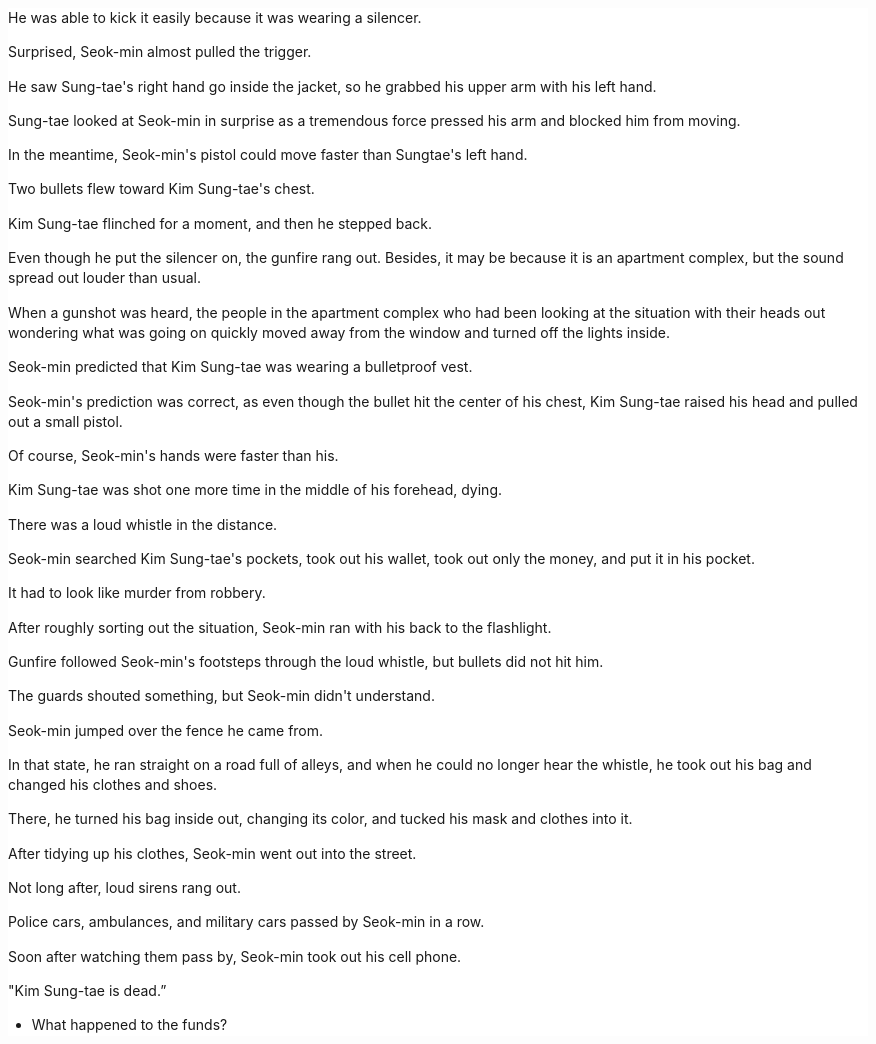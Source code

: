 He was able to kick it easily because it was wearing a silencer.

Surprised, Seok-min almost pulled the trigger.

He saw Sung-tae's right hand go inside the jacket, so he grabbed his upper arm with his left hand.

Sung-tae looked at Seok-min in surprise as a tremendous force pressed his arm and blocked him from moving.

In the meantime, Seok-min's pistol could move faster than Sungtae's left hand.

Two bullets flew toward Kim Sung-tae's chest.

Kim Sung-tae flinched for a moment, and then he stepped back.

Even though he put the silencer on, the gunfire rang out. Besides, it may be because it is an apartment complex, but the sound spread out louder than usual.

When a gunshot was heard, the people in the apartment complex who had been looking at the situation with their heads out wondering what was going on quickly moved away from the window and turned off the lights inside.

Seok-min predicted that Kim Sung-tae was wearing a bulletproof vest.

Seok-min's prediction was correct, as even though the bullet hit the center of his chest, Kim Sung-tae raised his head and pulled out a small pistol.

Of course, Seok-min's hands were faster than his.

Kim Sung-tae was shot one more time in the middle of his forehead, dying.

There was a loud whistle in the distance.

Seok-min searched Kim Sung-tae's pockets, took out his wallet, took out only the money, and put it in his pocket.

It had to look like murder from robbery.

After roughly sorting out the situation, Seok-min ran with his back to the flashlight.

Gunfire followed Seok-min's footsteps through the loud whistle, but bullets did not hit him.

The guards shouted something, but Seok-min didn't understand.

Seok-min jumped over the fence he came from.

In that state, he ran straight on a road full of alleys, and when he could no longer hear the whistle, he took out his bag and changed his clothes and shoes.

There, he turned his bag inside out, changing its color, and tucked his mask and clothes into it.

After tidying up his clothes, Seok-min went out into the street.

Not long after, loud sirens rang out.

Police cars, ambulances, and military cars passed by Seok-min in a row.

Soon after watching them pass by, Seok-min took out his cell phone.

"Kim Sung-tae is dead.”


- What happened to the funds?
